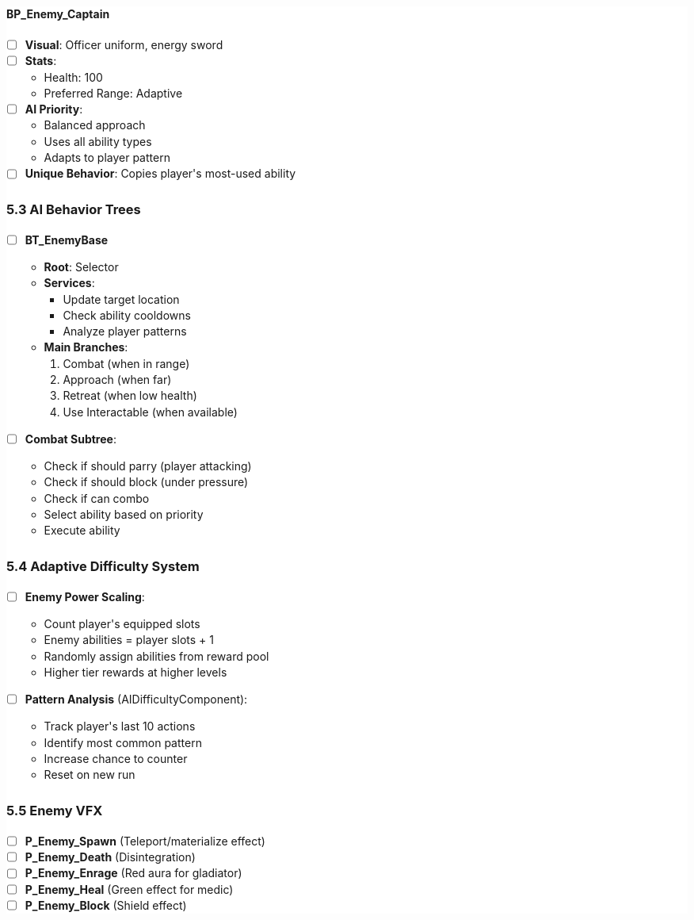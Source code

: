 #### BP_Enemy_Captain
- [ ] **Visual**: Officer uniform, energy sword
- [ ] **Stats**:
  - Health: 100
  - Preferred Range: Adaptive
- [ ] **AI Priority**:
  - Balanced approach
  - Uses all ability types
  - Adapts to player pattern
- [ ] **Unique Behavior**: Copies player's most-used ability

### 5.3 AI Behavior Trees
- [ ] **BT_EnemyBase**
  - **Root**: Selector
  - **Services**: 
    - Update target location
    - Check ability cooldowns
    - Analyze player patterns
  - **Main Branches**:
    1. Combat (when in range)
    2. Approach (when far)
    3. Retreat (when low health)
    4. Use Interactable (when available)

- [ ] **Combat Subtree**:
  - Check if should parry (player attacking)
  - Check if should block (under pressure)
  - Check if can combo
  - Select ability based on priority
  - Execute ability

### 5.4 Adaptive Difficulty System
- [ ] **Enemy Power Scaling**:
  - Count player's equipped slots
  - Enemy abilities = player slots + 1
  - Randomly assign abilities from reward pool
  - Higher tier rewards at higher levels

- [ ] **Pattern Analysis** (AIDifficultyComponent):
  - Track player's last 10 actions
  - Identify most common pattern
  - Increase chance to counter
  - Reset on new run

### 5.5 Enemy VFX
- [ ] **P_Enemy_Spawn** (Teleport/materialize effect)
- [ ] **P_Enemy_Death** (Disintegration)
- [ ] **P_Enemy_Enrage** (Red aura for gladiator)
- [ ] **P_Enemy_Heal** (Green effect for medic)
- [ ] **P_Enemy_Block** (Shield effect)
